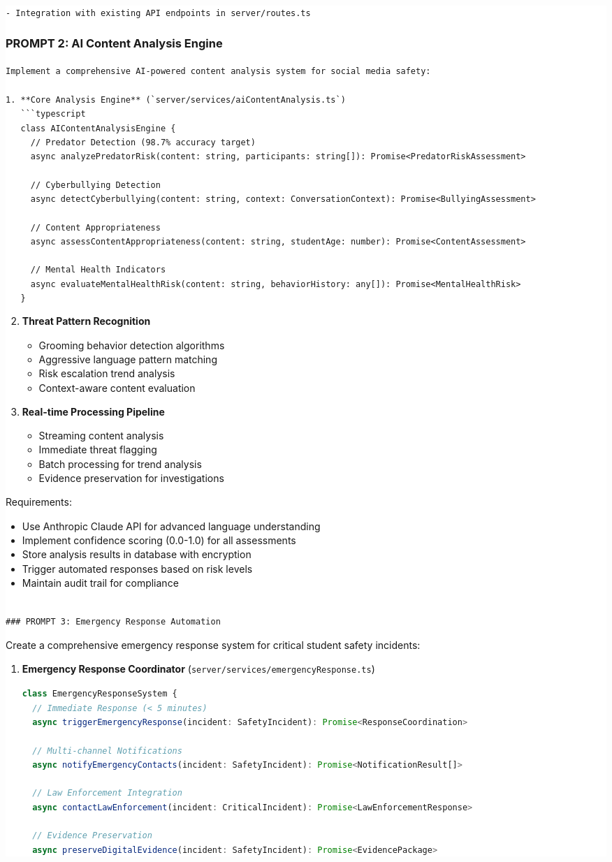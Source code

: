 ```
- Integration with existing API endpoints in server/routes.ts
```

### PROMPT 2: AI Content Analysis Engine
```
Implement a comprehensive AI-powered content analysis system for social media safety:

1. **Core Analysis Engine** (`server/services/aiContentAnalysis.ts`)
   ```typescript
   class AIContentAnalysisEngine {
     // Predator Detection (98.7% accuracy target)
     async analyzePredatorRisk(content: string, participants: string[]): Promise<PredatorRiskAssessment>
     
     // Cyberbullying Detection
     async detectCyberbullying(content: string, context: ConversationContext): Promise<BullyingAssessment>
     
     // Content Appropriateness
     async assessContentAppropriateness(content: string, studentAge: number): Promise<ContentAssessment>
     
     // Mental Health Indicators
     async evaluateMentalHealthRisk(content: string, behaviorHistory: any[]): Promise<MentalHealthRisk>
   }
   ```

2. **Threat Pattern Recognition**
   - Grooming behavior detection algorithms
   - Aggressive language pattern matching
   - Risk escalation trend analysis
   - Context-aware content evaluation

3. **Real-time Processing Pipeline**
   - Streaming content analysis
   - Immediate threat flagging
   - Batch processing for trend analysis
   - Evidence preservation for investigations

Requirements:
- Use Anthropic Claude API for advanced language understanding
- Implement confidence scoring (0.0-1.0) for all assessments
- Store analysis results in database with encryption
- Trigger automated responses based on risk levels
- Maintain audit trail for compliance
```

### PROMPT 3: Emergency Response Automation
```
Create a comprehensive emergency response system for critical student safety incidents:

1. **Emergency Response Coordinator** (`server/services/emergencyResponse.ts`)
   ```typescript
   class EmergencyResponseSystem {
     // Immediate Response (< 5 minutes)
     async triggerEmergencyResponse(incident: SafetyIncident): Promise<ResponseCoordination>
     
     // Multi-channel Notifications
     async notifyEmergencyContacts(incident: SafetyIncident): Promise<NotificationResult[]>
     
     // Law Enforcement Integration
     async contactLawEnforcement(incident: CriticalIncident): Promise<LawEnforcementResponse>
     
     // Evidence Preservation
     async preserveDigitalEvidence(incident: SafetyIncident): Promise<EvidencePackage>
   ```
